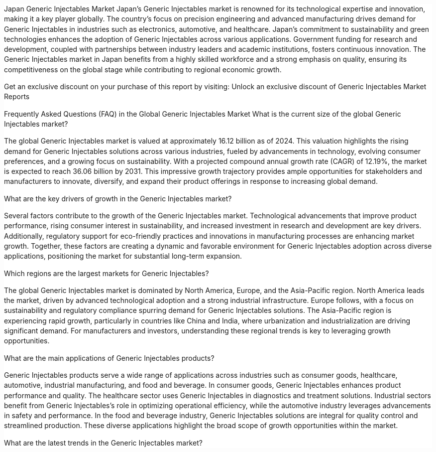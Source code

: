 Japan Generic Injectables Market
Japan’s Generic Injectables market is renowned for its technological expertise and innovation, making it a key player globally. The country’s focus on precision engineering and advanced manufacturing drives demand for Generic Injectables in industries such as electronics, automotive, and healthcare. Japan’s commitment to sustainability and green technologies enhances the adoption of Generic Injectables across various applications. Government funding for research and development, coupled with partnerships between industry leaders and academic institutions, fosters continuous innovation. The Generic Injectables market in Japan benefits from a highly skilled workforce and a strong emphasis on quality, ensuring its competitiveness on the global stage while contributing to regional economic growth.

Get an exclusive discount on your purchase of this report by visiting: Unlock an exclusive discount of Generic Injectables Market Reports 

Frequently Asked Questions (FAQ) in the Global Generic Injectables Market
What is the current size of the global Generic Injectables market?

The global Generic Injectables market is valued at approximately 16.12 billion as of 2024. This valuation highlights the rising demand for Generic Injectables solutions across various industries, fueled by advancements in technology, evolving consumer preferences, and a growing focus on sustainability. With a projected compound annual growth rate (CAGR) of 12.19%, the market is expected to reach 36.06 billion by 2031. This impressive growth trajectory provides ample opportunities for stakeholders and manufacturers to innovate, diversify, and expand their product offerings in response to increasing global demand.

What are the key drivers of growth in the Generic Injectables market?

Several factors contribute to the growth of the Generic Injectables market. Technological advancements that improve product performance, rising consumer interest in sustainability, and increased investment in research and development are key drivers. Additionally, regulatory support for eco-friendly practices and innovations in manufacturing processes are enhancing market growth. Together, these factors are creating a dynamic and favorable environment for Generic Injectables adoption across diverse applications, positioning the market for substantial long-term expansion.

Which regions are the largest markets for Generic Injectables?

The global Generic Injectables market is dominated by North America, Europe, and the Asia-Pacific region. North America leads the market, driven by advanced technological adoption and a strong industrial infrastructure. Europe follows, with a focus on sustainability and regulatory compliance spurring demand for Generic Injectables solutions. The Asia-Pacific region is experiencing rapid growth, particularly in countries like China and India, where urbanization and industrialization are driving significant demand. For manufacturers and investors, understanding these regional trends is key to leveraging growth opportunities.

What are the main applications of Generic Injectables products?

Generic Injectables products serve a wide range of applications across industries such as consumer goods, healthcare, automotive, industrial manufacturing, and food and beverage. In consumer goods, Generic Injectables enhances product performance and quality. The healthcare sector uses Generic Injectables in diagnostics and treatment solutions. Industrial sectors benefit from Generic Injectables’s role in optimizing operational efficiency, while the automotive industry leverages advancements in safety and performance. In the food and beverage industry, Generic Injectables solutions are integral for quality control and streamlined production. These diverse applications highlight the broad scope of growth opportunities within the market.

What are the latest trends in the Generic Injectables market?
